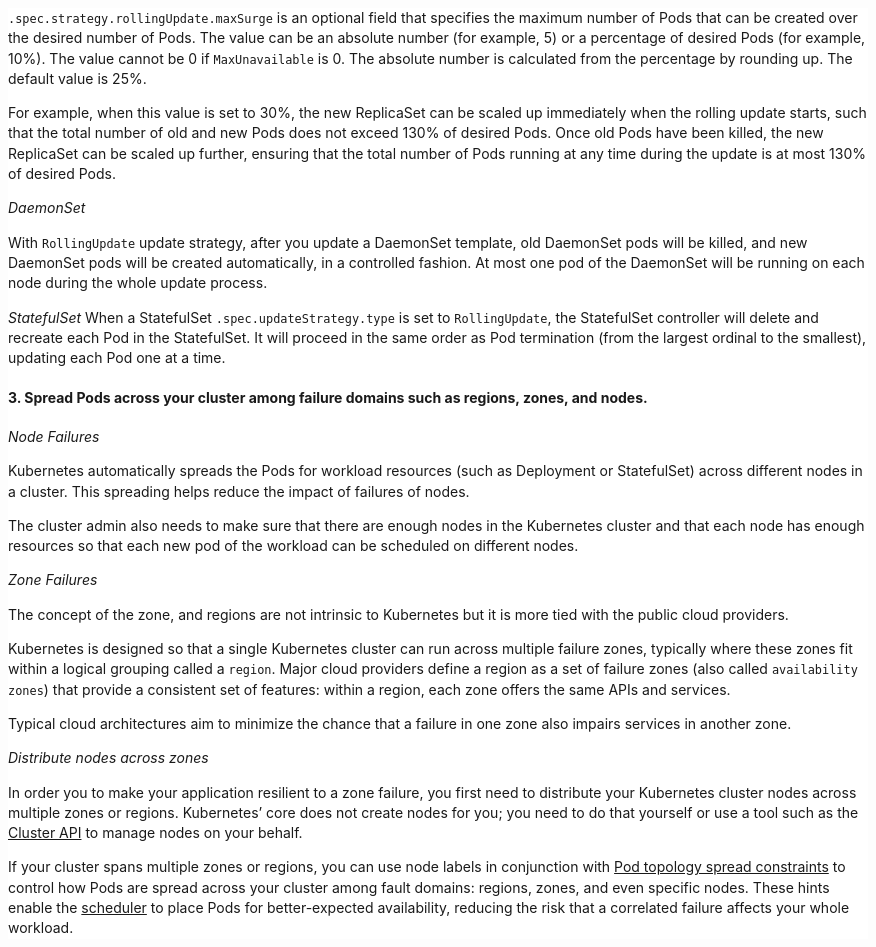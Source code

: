 `.spec.strategy.rollingUpdate.maxSurge` is an optional field that specifies the maximum number of Pods that can be created over the desired number of Pods. The value can be an absolute number (for example, 5) or a percentage of desired Pods (for example, 10%). The value cannot be 0 if `MaxUnavailable` is 0. The absolute number is calculated from the percentage by rounding up. The default value is 25%.

For example, when this value is set to 30%, the new ReplicaSet can be scaled up immediately when the rolling update starts, such that the total number of old and new Pods does not exceed 130% of desired Pods. Once old Pods have been killed, the new ReplicaSet can be scaled up further, ensuring that the total number of Pods running at any time during the update is at most 130% of desired Pods.

*DaemonSet*

With `RollingUpdate` update strategy, after you update a DaemonSet template, old DaemonSet pods will be killed, and new DaemonSet pods will be created automatically, in a controlled fashion. At most one pod of the DaemonSet will be running on each node during the whole update process.

*StatefulSet*
When a StatefulSet `.spec.updateStrategy.type` is set to `RollingUpdate`, the StatefulSet controller will delete and recreate each Pod in the StatefulSet. It will proceed in the same order as Pod termination (from the largest ordinal to the smallest), updating each Pod one at a time.


#### 3. Spread Pods across your cluster among failure domains such as regions, zones, and nodes.

*Node Failures*

Kubernetes automatically spreads the Pods for workload resources (such as Deployment or StatefulSet) across different nodes in a cluster. This spreading helps reduce the impact of failures of nodes.

The cluster admin also needs to make sure that there are enough nodes in the Kubernetes cluster and that each node has enough resources so that each new pod of the workload can be scheduled on different nodes.

*Zone Failures*

The concept of the zone, and regions are not intrinsic to Kubernetes but it is more tied with the public cloud providers.

Kubernetes is designed so that a single Kubernetes cluster can run across multiple failure zones, typically where these zones fit within a logical grouping called a `region`. Major cloud providers define a region as a set of failure zones (also called `availability zones`) that provide a consistent set of features: within a region, each zone offers the same APIs and services.

Typical cloud architectures aim to minimize the chance that a failure in one zone also impairs services in another zone.

*Distribute nodes across zones*

In order you to make your application resilient to a zone failure, you first need to distribute your Kubernetes cluster nodes across multiple zones or regions. Kubernetes’ core does not create nodes for you; you need to do that yourself or use a tool such as the [Cluster API](https://cluster-api.sigs.k8s.io/) to manage nodes on your behalf.

If your cluster spans multiple zones or regions, you can use node labels in conjunction with [Pod topology spread constraints](https://kubernetes.io/docs/concepts/scheduling-eviction/topology-spread-constraints/) to control how Pods are spread across your cluster among fault domains: regions, zones, and even specific nodes. These hints enable the [scheduler](https://kubernetes.io/docs/reference/command-line-tools-reference/kube-scheduler/) to place Pods for better-expected availability, reducing the risk that a correlated failure affects your whole workload.
